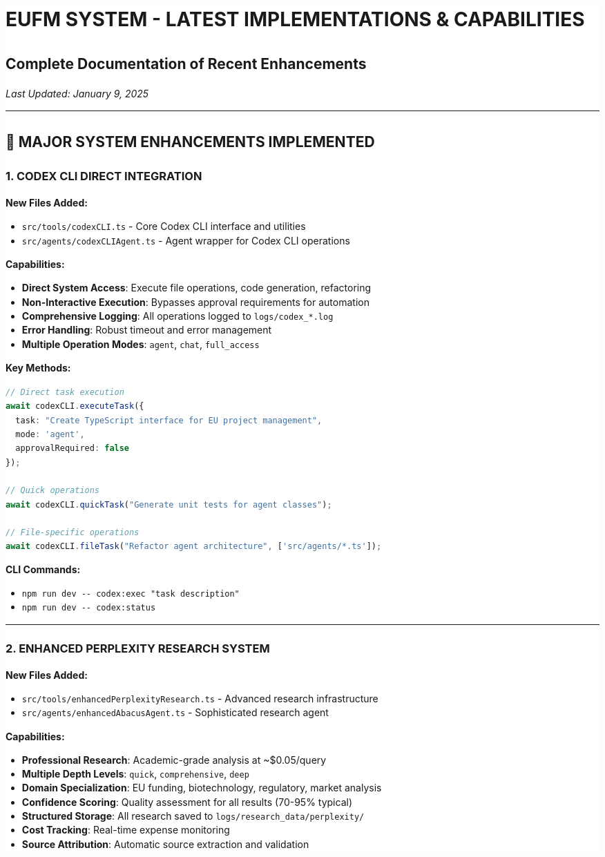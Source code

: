 # EUFM SYSTEM - LATEST IMPLEMENTATIONS & CAPABILITIES
## Complete Documentation of Recent Enhancements
*Last Updated: January 9, 2025*

---

## 🚀 MAJOR SYSTEM ENHANCEMENTS IMPLEMENTED

### **1. CODEX CLI DIRECT INTEGRATION**

**New Files Added:**
- `src/tools/codexCLI.ts` - Core Codex CLI interface and utilities
- `src/agents/codexCLIAgent.ts` - Agent wrapper for Codex CLI operations

**Capabilities:**
- **Direct System Access**: Execute file operations, code generation, refactoring
- **Non-Interactive Execution**: Bypasses approval requirements for automation
- **Comprehensive Logging**: All operations logged to `logs/codex_*.log`
- **Error Handling**: Robust timeout and error management
- **Multiple Operation Modes**: `agent`, `chat`, `full_access`

**Key Methods:**
```typescript
// Direct task execution
await codexCLI.executeTask({
  task: "Create TypeScript interface for EU project management",
  mode: 'agent',
  approvalRequired: false
});

// Quick operations
await codexCLI.quickTask("Generate unit tests for agent classes");

// File-specific operations
await codexCLI.fileTask("Refactor agent architecture", ['src/agents/*.ts']);
```

**CLI Commands:**
- `npm run dev -- codex:exec "task description"`
- `npm run dev -- codex:status`

---

### **2. ENHANCED PERPLEXITY RESEARCH SYSTEM**

**New Files Added:**
- `src/tools/enhancedPerplexityResearch.ts` - Advanced research infrastructure
- `src/agents/enhancedAbacusAgent.ts` - Sophisticated research agent

**Capabilities:**
- **Professional Research**: Academic-grade analysis at ~$0.05/query
- **Multiple Depth Levels**: `quick`, `comprehensive`, `deep`
- **Domain Specialization**: EU funding, biotechnology, regulatory, market analysis
- **Confidence Scoring**: Quality assessment for all results (70-95% typical)
- **Structured Storage**: All research saved to `logs/research_data/perplexity/`
- **Cost Tracking**: Real-time expense monitoring
- **Source Attribution**: Automatic source extraction and validation
